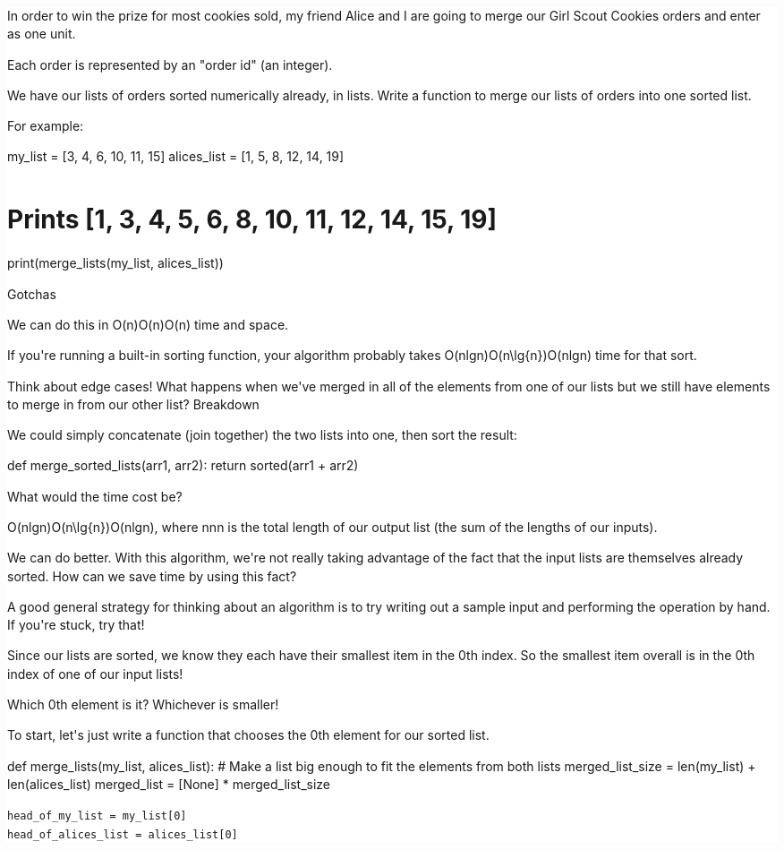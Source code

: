  In order to win the prize for most cookies sold, my friend Alice and I are going to merge our Girl Scout Cookies orders and enter as one unit.

Each order is represented by an "order id" (an integer).

We have our lists of orders sorted numerically already, in lists. Write a function to merge our lists of orders into one sorted list.

For example:

  my_list     = [3, 4, 6, 10, 11, 15]
alices_list = [1, 5, 8, 12, 14, 19]

# Prints [1, 3, 4, 5, 6, 8, 10, 11, 12, 14, 15, 19]
print(merge_lists(my_list, alices_list))

Gotchas

We can do this in O(n)O(n)O(n) time and space.

If you're running a built-in sorting function, your algorithm probably takes O(nlg⁡n)O(n\lg{n})O(nlgn) time for that sort.

Think about edge cases! What happens when we've merged in all of the elements from one of our lists but we still have elements to merge in from our other list?
Breakdown

We could simply concatenate (join together) the two lists into one, then sort the result:

  def merge_sorted_lists(arr1, arr2):
    return sorted(arr1 + arr2)

What would the time cost be?

O(nlg⁡n)O(n\lg{n})O(nlgn), where nnn is the total length of our output list (the sum of the lengths of our inputs).

We can do better. With this algorithm, we're not really taking advantage of the fact that the input lists are themselves already sorted. How can we save time by using this fact?

A good general strategy for thinking about an algorithm is to try writing out a sample input and performing the operation by hand. If you're stuck, try that!

Since our lists are sorted, we know they each have their smallest item in the 0th index. So the smallest item overall is in the 0th index of one of our input lists!

Which 0th element is it? Whichever is smaller!

To start, let's just write a function that chooses the 0th element for our sorted list.

  def merge_lists(my_list, alices_list):
    # Make a list big enough to fit the elements from both lists
    merged_list_size = len(my_list) + len(alices_list)
    merged_list = [None] * merged_list_size

    head_of_my_list = my_list[0]
    head_of_alices_list = alices_list[0]
